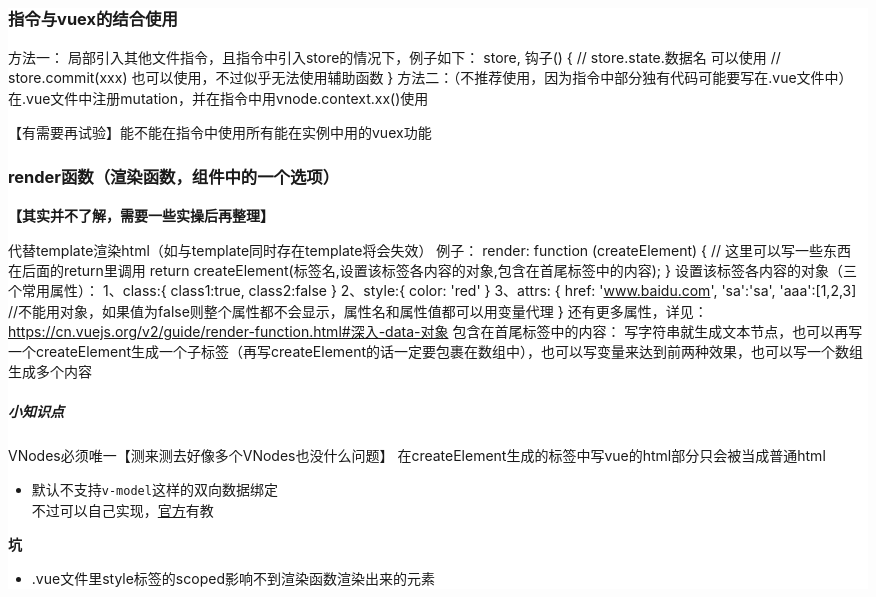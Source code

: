 
### 指令与vuex的结合使用

方法一：
局部引入其他文件指令，且指令中引入store的情况下，例子如下：
    store,
    钩子() {
        // store.state.数据名 可以使用
        // store.commit(xxx) 也可以使用，不过似乎无法使用辅助函数
    }
方法二：（不推荐使用，因为指令中部分独有代码可能要写在.vue文件中）
在.vue文件中注册mutation，并在指令中用vnode.context.xx()使用

【有需要再试验】能不能在指令中使用所有能在实例中用的vuex功能

### render函数（渲染函数，组件中的一个选项）

**【其实并不了解，需要一些实操后再整理】**

代替template渲染html（如与template同时存在template将会失效）
例子：
    render: function (createElement) {
        // 这里可以写一些东西 在后面的return里调用
        return createElement(标签名,设置该标签各内容的对象,包含在首尾标签中的内容);
    }
设置该标签各内容的对象（三个常用属性）：
1、class:{
       class1:true,
       class2:false
   }
2、style:{
      color: 'red'
  }
3、attrs: {
      href: 'www.baidu.com',
      'sa':'sa',
      'aaa':[1,2,3] //不能用对象，如果值为false则整个属性都不会显示，属性名和属性值都可以用变量代理
  }
还有更多属性，详见： https://cn.vuejs.org/v2/guide/render-function.html#深入-data-对象
包含在首尾标签中的内容：
写字符串就生成文本节点，也可以再写一个createElement生成一个子标签（再写createElement的话一定要包裹在数组中），也可以写变量来达到前两种效果，也可以写一个数组生成多个内容


##### 小知识点

VNodes必须唯一【测来测去好像多个VNodes也没什么问题】
在createElement生成的标签中写vue的html部分只会被当成普通html

- 默认不支持`v-model`这样的双向数据绑定  
  不过可以自己实现，[官方](https://cn.vuejs.org/v2/guide/render-function.html#v-model)有教

**坑**

- .vue文件里style标签的scoped影响不到渲染函数渲染出来的元素
